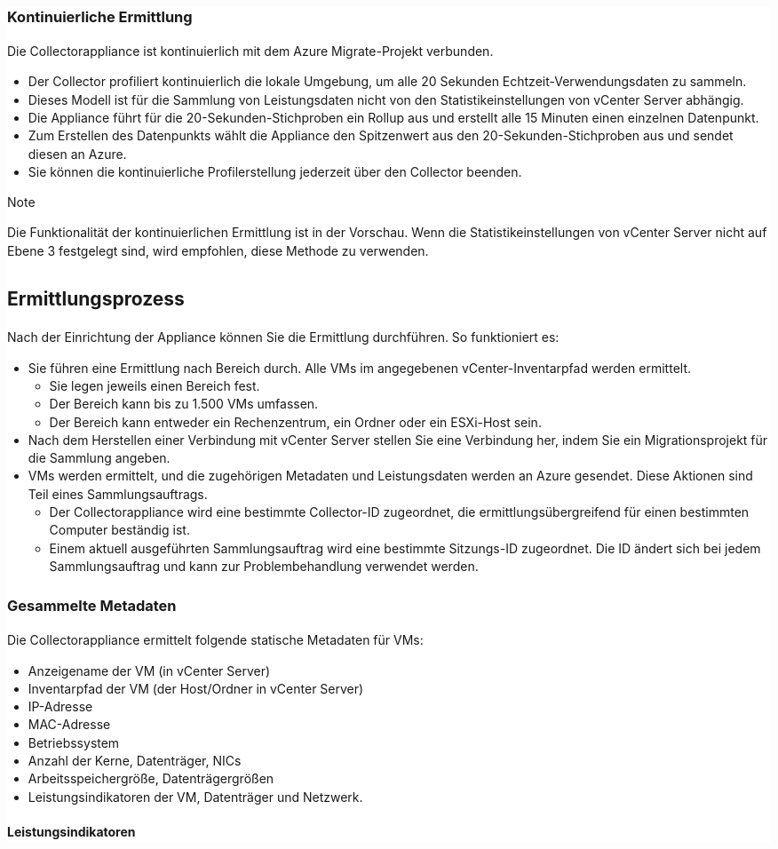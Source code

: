 ### <a name="continuous-discovery"></a>Kontinuierliche Ermittlung

Die Collectorappliance ist kontinuierlich mit dem Azure Migrate-Projekt verbunden.

- Der Collector profiliert kontinuierlich die lokale Umgebung, um alle 20 Sekunden Echtzeit-Verwendungsdaten zu sammeln.
- Dieses Modell ist für die Sammlung von Leistungsdaten nicht von den Statistikeinstellungen von vCenter Server abhängig.
- Die Appliance führt für die 20-Sekunden-Stichproben ein Rollup aus und erstellt alle 15 Minuten einen einzelnen Datenpunkt.
- Zum Erstellen des Datenpunkts wählt die Appliance den Spitzenwert aus den 20-Sekunden-Stichproben aus und sendet diesen an Azure.
- Sie können die kontinuierliche Profilerstellung jederzeit über den Collector beenden.

> [!NOTE]
> Die Funktionalität der kontinuierlichen Ermittlung ist in der Vorschau. Wenn die Statistikeinstellungen von vCenter Server nicht auf Ebene 3 festgelegt sind, wird empfohlen, diese Methode zu verwenden.


## <a name="discovery-process"></a>Ermittlungsprozess

Nach der Einrichtung der Appliance können Sie die Ermittlung durchführen. So funktioniert es:

- Sie führen eine Ermittlung nach Bereich durch. Alle VMs im angegebenen vCenter-Inventarpfad werden ermittelt.
    - Sie legen jeweils einen Bereich fest.
    - Der Bereich kann bis zu 1.500 VMs umfassen.
    - Der Bereich kann entweder ein Rechenzentrum, ein Ordner oder ein ESXi-Host sein.
- Nach dem Herstellen einer Verbindung mit vCenter Server stellen Sie eine Verbindung her, indem Sie ein Migrationsprojekt für die Sammlung angeben.
- VMs werden ermittelt, und die zugehörigen Metadaten und Leistungsdaten werden an Azure gesendet. Diese Aktionen sind Teil eines Sammlungsauftrags.
    - Der Collectorappliance wird eine bestimmte Collector-ID zugeordnet, die ermittlungsübergreifend für einen bestimmten Computer beständig ist.
    - Einem aktuell ausgeführten Sammlungsauftrag wird eine bestimmte Sitzungs-ID zugeordnet. Die ID ändert sich bei jedem Sammlungsauftrag und kann zur Problembehandlung verwendet werden.

### <a name="collected-metadata"></a>Gesammelte Metadaten

Die Collectorappliance ermittelt folgende statische Metadaten für VMs:

- Anzeigename der VM (in vCenter Server)
- Inventarpfad der VM (der Host/Ordner in vCenter Server)
- IP-Adresse
- MAC-Adresse
- Betriebssystem
- Anzahl der Kerne, Datenträger, NICs
- Arbeitsspeichergröße, Datenträgergrößen
- Leistungsindikatoren der VM, Datenträger und Netzwerk.

#### <a name="performance-counters"></a>Leistungsindikatoren
